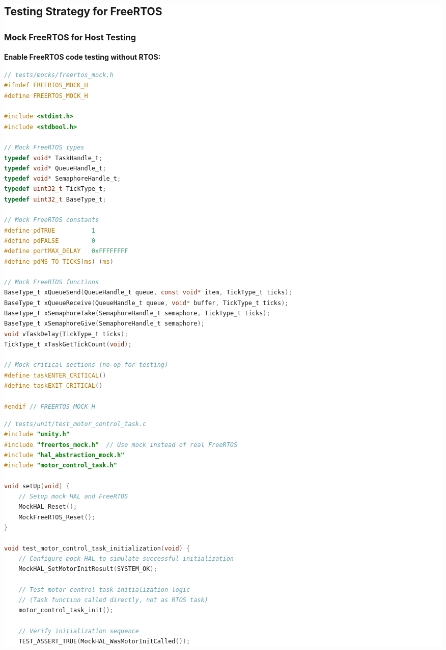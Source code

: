## Testing Strategy for FreeRTOS

### Mock FreeRTOS for Host Testing
**Enable FreeRTOS code testing without RTOS:**

```c
// tests/mocks/freertos_mock.h
#ifndef FREERTOS_MOCK_H
#define FREERTOS_MOCK_H

#include <stdint.h>
#include <stdbool.h>

// Mock FreeRTOS types
typedef void* TaskHandle_t;
typedef void* QueueHandle_t;
typedef void* SemaphoreHandle_t;
typedef uint32_t TickType_t;
typedef uint32_t BaseType_t;

// Mock FreeRTOS constants
#define pdTRUE          1
#define pdFALSE         0
#define portMAX_DELAY   0xFFFFFFFF
#define pdMS_TO_TICKS(ms) (ms)

// Mock FreeRTOS functions
BaseType_t xQueueSend(QueueHandle_t queue, const void* item, TickType_t ticks);
BaseType_t xQueueReceive(QueueHandle_t queue, void* buffer, TickType_t ticks);
BaseType_t xSemaphoreTake(SemaphoreHandle_t semaphore, TickType_t ticks);
BaseType_t xSemaphoreGive(SemaphoreHandle_t semaphore);
void vTaskDelay(TickType_t ticks);
TickType_t xTaskGetTickCount(void);

// Mock critical sections (no-op for testing)
#define taskENTER_CRITICAL()
#define taskEXIT_CRITICAL()

#endif // FREERTOS_MOCK_H
```

```c
// tests/unit/test_motor_control_task.c
#include "unity.h"
#include "freertos_mock.h"  // Use mock instead of real FreeRTOS
#include "hal_abstraction_mock.h"
#include "motor_control_task.h"

void setUp(void) {
    // Setup mock HAL and FreeRTOS
    MockHAL_Reset();
    MockFreeRTOS_Reset();
}

void test_motor_control_task_initialization(void) {
    // Configure mock HAL to simulate successful initialization
    MockHAL_SetMotorInitResult(SYSTEM_OK);
    
    // Test motor control task initialization logic
    // (Task function called directly, not as RTOS task)
    motor_control_task_init();
    
    // Verify initialization sequence
    TEST_ASSERT_TRUE(MockHAL_WasMotorInitCalled());
```